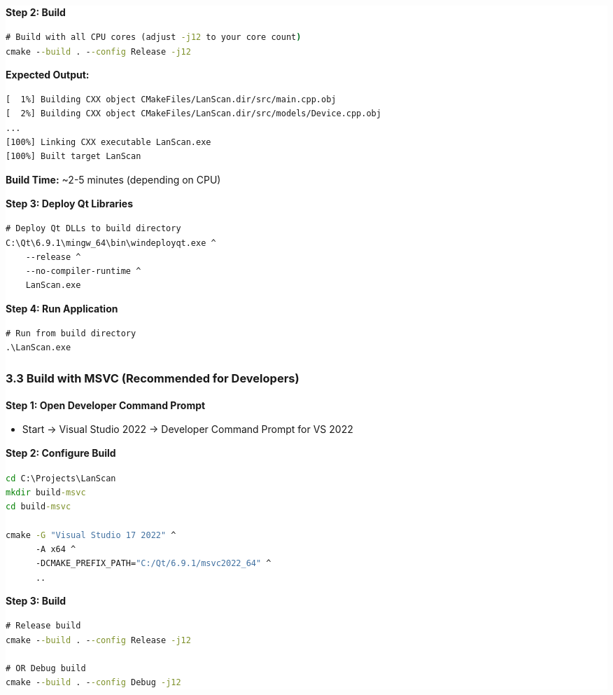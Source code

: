 **Step 2: Build**
```cmd
# Build with all CPU cores (adjust -j12 to your core count)
cmake --build . --config Release -j12
```

**Expected Output:**
```
[  1%] Building CXX object CMakeFiles/LanScan.dir/src/main.cpp.obj
[  2%] Building CXX object CMakeFiles/LanScan.dir/src/models/Device.cpp.obj
...
[100%] Linking CXX executable LanScan.exe
[100%] Built target LanScan
```

**Build Time:** ~2-5 minutes (depending on CPU)

**Step 3: Deploy Qt Libraries**
```cmd
# Deploy Qt DLLs to build directory
C:\Qt\6.9.1\mingw_64\bin\windeployqt.exe ^
    --release ^
    --no-compiler-runtime ^
    LanScan.exe
```

**Step 4: Run Application**
```cmd
# Run from build directory
.\LanScan.exe
```

### 3.3 Build with MSVC (Recommended for Developers)

**Step 1: Open Developer Command Prompt**
- Start → Visual Studio 2022 → Developer Command Prompt for VS 2022

**Step 2: Configure Build**
```cmd
cd C:\Projects\LanScan
mkdir build-msvc
cd build-msvc

cmake -G "Visual Studio 17 2022" ^
      -A x64 ^
      -DCMAKE_PREFIX_PATH="C:/Qt/6.9.1/msvc2022_64" ^
      ..
```

**Step 3: Build**
```cmd
# Release build
cmake --build . --config Release -j12

# OR Debug build
cmake --build . --config Debug -j12
```
